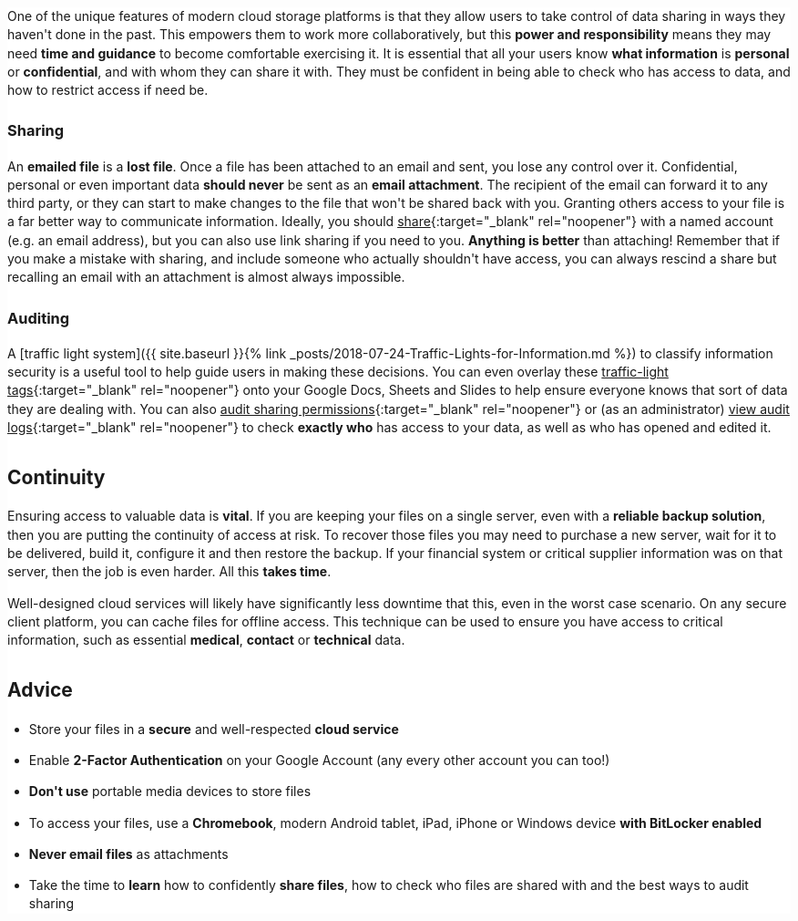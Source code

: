 One of the unique features of modern cloud storage platforms is that they allow users to take control of data sharing in ways they haven't done in the past. This empowers them to work more collaboratively, but this __power and responsibility__ means they may need __time and guidance__ to become comfortable exercising it. It is essential that all your users know __what information__ is __personal__ or __confidential__, and with whom they can share it with. They must be confident in being able to check who has access to data, and how to restrict access if need be.

### Sharing

An __emailed file__ is a __lost file__. Once a file has been attached to an email and sent, you lose any control over it. Confidential, personal or even important data __should never__ be sent as an __email attachment__. The recipient of the email can forward it to any third party, or they can start to make changes to the file that won't be shared back with you. Granting others access to your file is a far better way to communicate information. Ideally, you should [share][25]{:target="_blank" rel="noopener"} with a named account (e.g. an email address), but you can also use link sharing if you need to you. __Anything is better__ than attaching! Remember that if you make a mistake with sharing, and include someone who actually shouldn't have access, you can always rescind a share but recalling an email with an attachment is almost always impossible.

### Auditing

A [traffic light system]({{ site.baseurl }}{% link _posts/2018-07-24-Traffic-Lights-for-Information.md %}) to classify information security is a useful tool to help guide users in making these decisions. You can even overlay these [traffic-light tags][22]{:target="_blank" rel="noopener"} onto your Google Docs, Sheets and Slides to help ensure everyone knows that sort of data they are dealing with. You can also [audit sharing permissions][23]{:target="_blank" rel="noopener"} or (as an administrator) [view audit logs][24]{:target="_blank" rel="noopener"} to check __exactly who__ has access to your data, as well as who has opened and edited it.

## Continuity

Ensuring access to valuable data is __vital__. If you are keeping your files on a single server, even with a __reliable backup solution__, then you are putting the continuity of access at risk. To recover those files you may need to purchase a new server, wait for it to be delivered, build it, configure it and then restore the backup. If your financial system or critical supplier information was on that server, then the job is even harder. All this __takes time__.

Well-designed cloud services will likely have significantly less downtime that this, even in the worst case scenario. On any secure client platform, you can cache files for offline access. This technique can be used to ensure you have access to critical information, such as essential __medical__, __contact__ or __technical__ data.

## Advice

+ Store your files in a __secure__ and well-respected __cloud service__
+ Enable __2-Factor Authentication__ on your Google Account (any every other account you can too!)
+ __Don't use__ portable media devices to store files
+ To access your files, use a __Chromebook__, modern Android tablet, iPad, iPhone or Windows device __with BitLocker enabled__
+ __Never email files__ as attachments
+ Take the time to __learn__ how to confidently __share files__, how to check who files are shared with and the best ways to audit sharing


  [1]: https://www.forbes.com/sites/forbestechcouncil/2018/03/27/the-illusion-of-perfect-cybersecurity/ "The Illusion Of Perfect Cybersecurity"
  [2]: https://www.ncsc.gov.uk/blog-post/not-perfect-better-improving-security-one-step-time "Not perfect, but better: improving security one step at a time"
  [3]: https://en.wikipedia.org/wiki/Google_Drive "Google Drive"
  [4]: https://gsuite.google.com/ "Get Gmail, Docs, Drive, and Calendar for business"
  [5]: https://en.wikipedia.org/wiki/Google_Drive "Compare G Suite Editions"
  [6]: https://www.google.com/nonprofits/products/ "Google for Non-Profits"
  [7]: https://edu.google.com "Google for Education"
  [8]: https://en.wikipedia.org/wiki/Security_through_obscurity "Security through Obscurity"
  [9]: https://www.wired.com/story/notpetya-cyberattack-ukraine-russia-code-crashed-the-world/ "The Untold Story of NotPetya"
  [10]: https://en.wikipedia.org/wiki/WannaCry_ransomware_attack "WannaCry Ransomware Attach"
  [11]: https://www.securitymagazine.com/articles/88804-beyond-passwords-how-security-can-improve-identity-in-2018 "Beyond Passwords"
  [12]: https://www.rit.edu/security/content/benefits-using-password-manager "Benefits of using a Password Manager"
  [13]: https://en.wikipedia.org/wiki/Multi-factor_authentication "Multi-factor authentication"
  [14]: https://www.google.com/landing/2step/ "Stronger security for your Google Account"
  [15]: https://www.yubico.com/ "Yubikey - Strong 2nd Token Authentication"
  [16]: https://support.google.com/chromebook/answer/3438631 "Chromebook security"
  [17]: https://www.cnet.com/news/how-google-chromebooks-became-the-go-to-laptop-for-security-experts/ "https://www.cnet.com/news/how-google-chromebooks-became-the-go-to-laptop-for-security-experts/"
  [18]: https://en.wikipedia.org/wiki/BitLocker "BitLocker"
  [19]: https://support.google.com/chromebook/answer/2809731 "Work on Google Drive files offline on your Chromebook"
  [20]: https://source.android.com/security/encryption/#file-based "Android Encryption"
  [21]: https://ssd.eff.org/en/module/how-encrypt-your-iphone "How to: Encrypt Your iPhone"
  [22]: https://educ.io/extensions/tag-a-doc "Tag-A-Doc Chrome Extension"
  [23]: https://educ.io/tutorials/folders/audit-permissions "Auditing Sharing Permissions in Google Drive"
  [24]: https://support.google.com/a/answer/4579696 "Drive audit log"
  [25]: https://support.google.com/drive/answer/2494822 "Share files from Google Drive"
  [26]: https://myaccount.google.com/device-activity "Recently Used Devices"
  [27]: https://support.google.com/googlecloud/answer/6056693 "Does Google encrypt my data?"
  [28]: https://www.theregister.co.uk/2018/09/04/cckup_over_conspiracy_tops_selfreported_data_breaches/ "Cock-ups, rather than conspiracies, top self-reported data breaches"